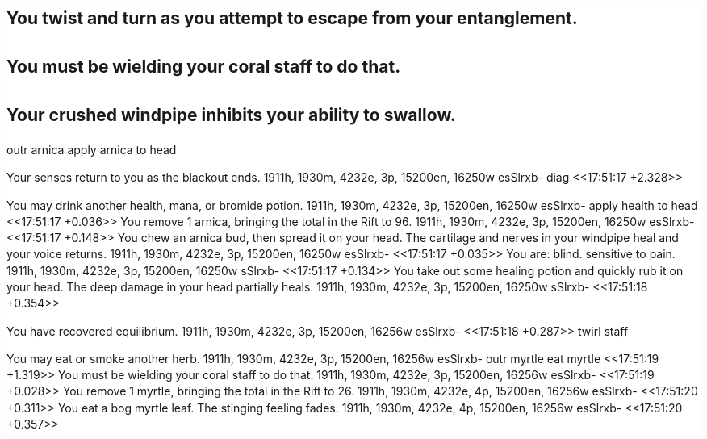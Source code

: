 
You twist and turn as you attempt to escape from your entanglement.
-

You must be wielding your coral staff to do that.
-

Your crushed windpipe inhibits your ability to swallow.
-
outr arnica
apply arnica to head


Your senses return to you as the blackout ends.
1911h, 1930m, 4232e, 3p, 15200en, 16250w esSlrxb-
diag
 <<17:51:17 +2.328>>

You may drink another health, mana, or bromide potion.
1911h, 1930m, 4232e, 3p, 15200en, 16250w esSlrxb-
apply health to head
 <<17:51:17 +0.036>>
You remove 1 arnica, bringing the total in the Rift to 96.
1911h, 1930m, 4232e, 3p, 15200en, 16250w esSlrxb-
 <<17:51:17 +0.148>>
You chew an arnica bud, then spread it on your head.
The cartilage and nerves in your windpipe heal and your voice returns.
1911h, 1930m, 4232e, 3p, 15200en, 16250w esSlrxb-
 <<17:51:17 +0.035>>
You are:
blind.
sensitive to pain.
1911h, 1930m, 4232e, 3p, 15200en, 16250w sSlrxb-
 <<17:51:17 +0.134>>
You take out some healing potion and quickly rub it on your head.
The deep damage in your head partially heals.
1911h, 1930m, 4232e, 3p, 15200en, 16250w sSlrxb-
 <<17:51:18 +0.354>>

You have recovered equilibrium.
1911h, 1930m, 4232e, 3p, 15200en, 16256w esSlrxb-
 <<17:51:18 +0.287>>
twirl staff

You may eat or smoke another herb.
1911h, 1930m, 4232e, 3p, 15200en, 16256w esSlrxb-
outr myrtle
eat myrtle
 <<17:51:19 +1.319>>
You must be wielding your coral staff to do that.
1911h, 1930m, 4232e, 3p, 15200en, 16256w esSlrxb-
 <<17:51:19 +0.028>>
You remove 1 myrtle, bringing the total in the Rift to 26.
1911h, 1930m, 4232e, 4p, 15200en, 16256w esSlrxb-
 <<17:51:20 +0.311>>
You eat a bog myrtle leaf.
The stinging feeling fades.
1911h, 1930m, 4232e, 4p, 15200en, 16256w esSlrxb-
 <<17:51:20 +0.357>>
